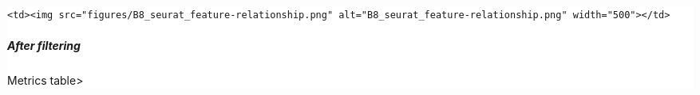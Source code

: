     <td><img src="figures/B8_seurat_feature-relationship.png" alt="B8_seurat_feature-relationship.png" width="500"></td>
  </tr>
</table>

##### After filtering

Metrics
table>
  <tr>